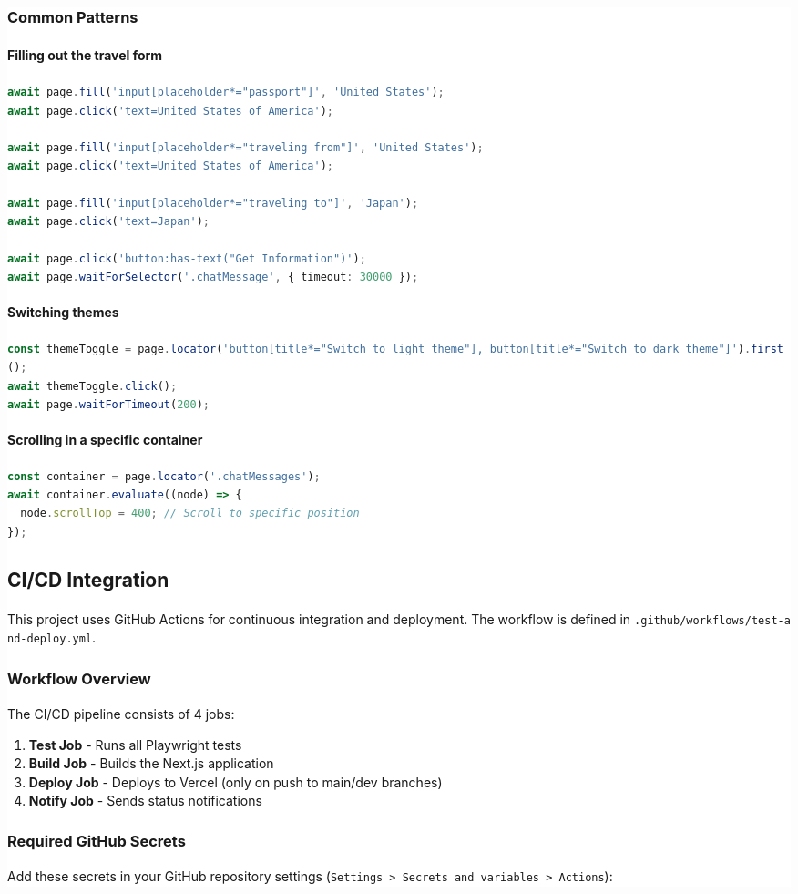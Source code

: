 ### Common Patterns

#### Filling out the travel form

```typescript
await page.fill('input[placeholder*="passport"]', 'United States');
await page.click('text=United States of America');

await page.fill('input[placeholder*="traveling from"]', 'United States');
await page.click('text=United States of America');

await page.fill('input[placeholder*="traveling to"]', 'Japan');
await page.click('text=Japan');

await page.click('button:has-text("Get Information")');
await page.waitForSelector('.chatMessage', { timeout: 30000 });
```

#### Switching themes

```typescript
const themeToggle = page.locator('button[title*="Switch to light theme"], button[title*="Switch to dark theme"]').first();
await themeToggle.click();
await page.waitForTimeout(200);
```

#### Scrolling in a specific container

```typescript
const container = page.locator('.chatMessages');
await container.evaluate((node) => {
  node.scrollTop = 400; // Scroll to specific position
});
```

## CI/CD Integration

This project uses GitHub Actions for continuous integration and deployment. The workflow is defined in `.github/workflows/test-and-deploy.yml`.

### Workflow Overview

The CI/CD pipeline consists of 4 jobs:

1. **Test Job** - Runs all Playwright tests
2. **Build Job** - Builds the Next.js application
3. **Deploy Job** - Deploys to Vercel (only on push to main/dev branches)
4. **Notify Job** - Sends status notifications

### Required GitHub Secrets

Add these secrets in your GitHub repository settings (`Settings > Secrets and variables > Actions`):
